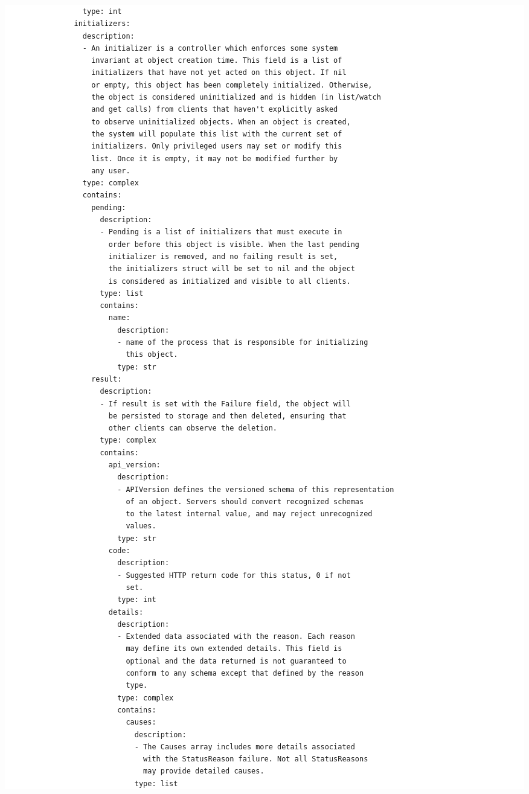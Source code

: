                      type: int
                    initializers:
                      description:
                      - An initializer is a controller which enforces some system
                        invariant at object creation time. This field is a list of
                        initializers that have not yet acted on this object. If nil
                        or empty, this object has been completely initialized. Otherwise,
                        the object is considered uninitialized and is hidden (in list/watch
                        and get calls) from clients that haven't explicitly asked
                        to observe uninitialized objects. When an object is created,
                        the system will populate this list with the current set of
                        initializers. Only privileged users may set or modify this
                        list. Once it is empty, it may not be modified further by
                        any user.
                      type: complex
                      contains:
                        pending:
                          description:
                          - Pending is a list of initializers that must execute in
                            order before this object is visible. When the last pending
                            initializer is removed, and no failing result is set,
                            the initializers struct will be set to nil and the object
                            is considered as initialized and visible to all clients.
                          type: list
                          contains:
                            name:
                              description:
                              - name of the process that is responsible for initializing
                                this object.
                              type: str
                        result:
                          description:
                          - If result is set with the Failure field, the object will
                            be persisted to storage and then deleted, ensuring that
                            other clients can observe the deletion.
                          type: complex
                          contains:
                            api_version:
                              description:
                              - APIVersion defines the versioned schema of this representation
                                of an object. Servers should convert recognized schemas
                                to the latest internal value, and may reject unrecognized
                                values.
                              type: str
                            code:
                              description:
                              - Suggested HTTP return code for this status, 0 if not
                                set.
                              type: int
                            details:
                              description:
                              - Extended data associated with the reason. Each reason
                                may define its own extended details. This field is
                                optional and the data returned is not guaranteed to
                                conform to any schema except that defined by the reason
                                type.
                              type: complex
                              contains:
                                causes:
                                  description:
                                  - The Causes array includes more details associated
                                    with the StatusReason failure. Not all StatusReasons
                                    may provide detailed causes.
                                  type: list